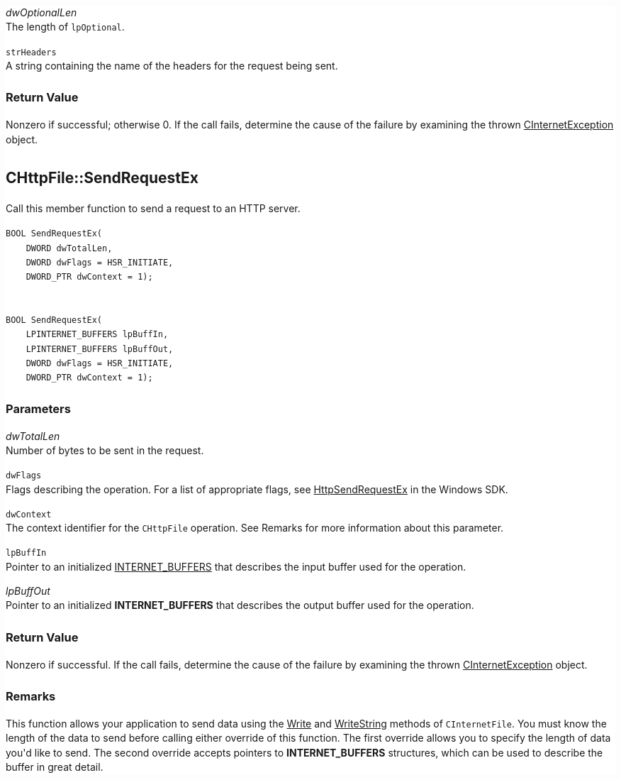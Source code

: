  *dwOptionalLen*  
 The length of `lpOptional`.  
  
 `strHeaders`  
 A string containing the name of the headers for the request being sent.  
  
### Return Value  
 Nonzero if successful; otherwise 0. If the call fails, determine the cause of the failure by examining the thrown [CInternetException](../../mfc/reference/cinternetexception-class.md) object.  
  
##  <a name="sendrequestex"></a>  CHttpFile::SendRequestEx  
 Call this member function to send a request to an HTTP server.  
  
```  
BOOL SendRequestEx(
    DWORD dwTotalLen,  
    DWORD dwFlags = HSR_INITIATE,  
    DWORD_PTR dwContext = 1);

 
BOOL SendRequestEx(
    LPINTERNET_BUFFERS lpBuffIn,  
    LPINTERNET_BUFFERS lpBuffOut,  
    DWORD dwFlags = HSR_INITIATE,  
    DWORD_PTR dwContext = 1);
```  
  
### Parameters  
 *dwTotalLen*  
 Number of bytes to be sent in the request.  
  
 `dwFlags`  
 Flags describing the operation. For a list of appropriate flags, see [HttpSendRequestEx](http://msdn.microsoft.com/library/windows/desktop/aa384318) in the Windows SDK.  
  
 `dwContext`  
 The context identifier for the `CHttpFile` operation. See Remarks for more information about this parameter.  
  
 `lpBuffIn`  
 Pointer to an initialized [INTERNET_BUFFERS](http://msdn.microsoft.com/library/windows/desktop/aa385132) that describes the input buffer used for the operation.  
  
 *lpBuffOut*  
 Pointer to an initialized **INTERNET_BUFFERS** that describes the output buffer used for the operation.  
  
### Return Value  
 Nonzero if successful. If the call fails, determine the cause of the failure by examining the thrown [CInternetException](../../mfc/reference/cinternetexception-class.md) object.  
  
### Remarks  
 This function allows your application to send data using the [Write](../../mfc/reference/cinternetfile-class.md#write) and [WriteString](../../mfc/reference/cinternetfile-class.md#writestring) methods of `CInternetFile`. You must know the length of the data to send before calling either override of this function. The first override allows you to specify the length of data you'd like to send. The second override accepts pointers to **INTERNET_BUFFERS** structures, which can be used to describe the buffer in great detail.  
  